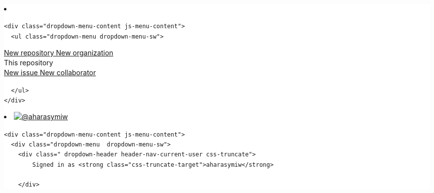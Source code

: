   </li>

  <li class="header-nav-item dropdown js-menu-container">
    <a class="header-nav-link tooltipped tooltipped-s js-menu-target" href="/new"
       aria-label="Create new…"
       data-ga-click="Header, create new, icon:add">
      <span class="octicon octicon-plus left"></span>
      <span class="dropdown-caret"></span>
    </a>

    <div class="dropdown-menu-content js-menu-content">
      <ul class="dropdown-menu dropdown-menu-sw">
        
<a class="dropdown-item" href="/new" data-ga-click="Header, create new repository">
  New repository
</a>


  <a class="dropdown-item" href="/organizations/new" data-ga-click="Header, create new organization">
    New organization
  </a>



  <div class="dropdown-divider"></div>
  <div class="dropdown-header">
    <span title="PrimeAcademy/eta-prime-weekend-03">This repository</span>
  </div>
    <a class="dropdown-item" href="/PrimeAcademy/eta-prime-weekend-03/issues/new" data-ga-click="Header, create new issue">
      New issue
    </a>
    <a class="dropdown-item" href="/PrimeAcademy/eta-prime-weekend-03/settings/collaboration" data-ga-click="Header, create new collaborator">
      New collaborator
    </a>

      </ul>
    </div>
  </li>

  <li class="header-nav-item dropdown js-menu-container">
    <a class="header-nav-link name tooltipped tooltipped-sw js-menu-target" href="/aharasymiw"
       aria-label="View profile and more"
       data-ga-click="Header, show menu, icon:avatar">
      <img alt="@aharasymiw" class="avatar" height="20" src="https://avatars3.githubusercontent.com/u/9385810?v=3&amp;s=40" width="20" />
      <span class="dropdown-caret"></span>
    </a>

    <div class="dropdown-menu-content js-menu-content">
      <div class="dropdown-menu  dropdown-menu-sw">
        <div class=" dropdown-header header-nav-current-user css-truncate">
            Signed in as <strong class="css-truncate-target">aharasymiw</strong>

        </div>
